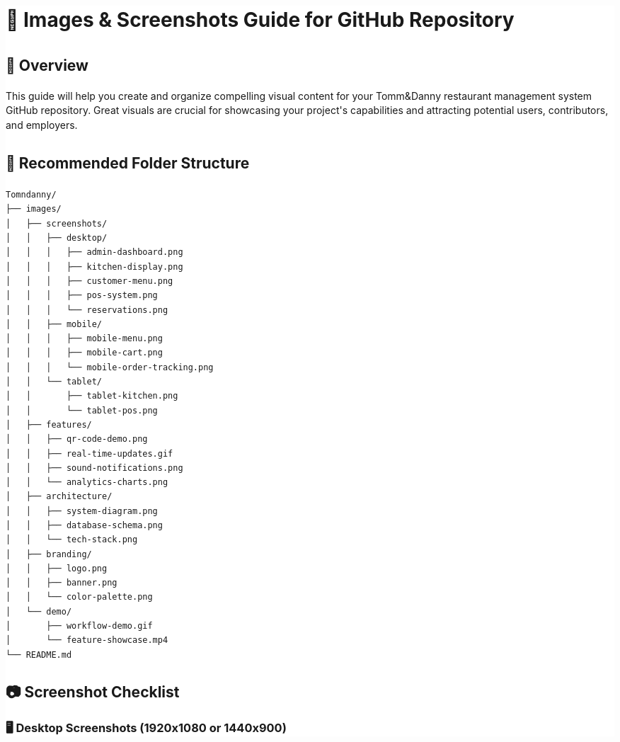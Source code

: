 # 📸 Images & Screenshots Guide for GitHub Repository

## 🎯 Overview

This guide will help you create and organize compelling visual content for your Tomm&Danny restaurant management system GitHub repository. Great visuals are crucial for showcasing your project's capabilities and attracting potential users, contributors, and employers.

## 📁 Recommended Folder Structure

```
Tomndanny/
├── images/
│   ├── screenshots/
│   │   ├── desktop/
│   │   │   ├── admin-dashboard.png
│   │   │   ├── kitchen-display.png
│   │   │   ├── customer-menu.png
│   │   │   ├── pos-system.png
│   │   │   └── reservations.png
│   │   ├── mobile/
│   │   │   ├── mobile-menu.png
│   │   │   ├── mobile-cart.png
│   │   │   └── mobile-order-tracking.png
│   │   └── tablet/
│   │       ├── tablet-kitchen.png
│   │       └── tablet-pos.png
│   ├── features/
│   │   ├── qr-code-demo.png
│   │   ├── real-time-updates.gif
│   │   ├── sound-notifications.png
│   │   └── analytics-charts.png
│   ├── architecture/
│   │   ├── system-diagram.png
│   │   ├── database-schema.png
│   │   └── tech-stack.png
│   ├── branding/
│   │   ├── logo.png
│   │   ├── banner.png
│   │   └── color-palette.png
│   └── demo/
│       ├── workflow-demo.gif
│       └── feature-showcase.mp4
└── README.md
```

## 📷 Screenshot Checklist

### 🖥️ **Desktop Screenshots (1920x1080 or 1440x900)**
